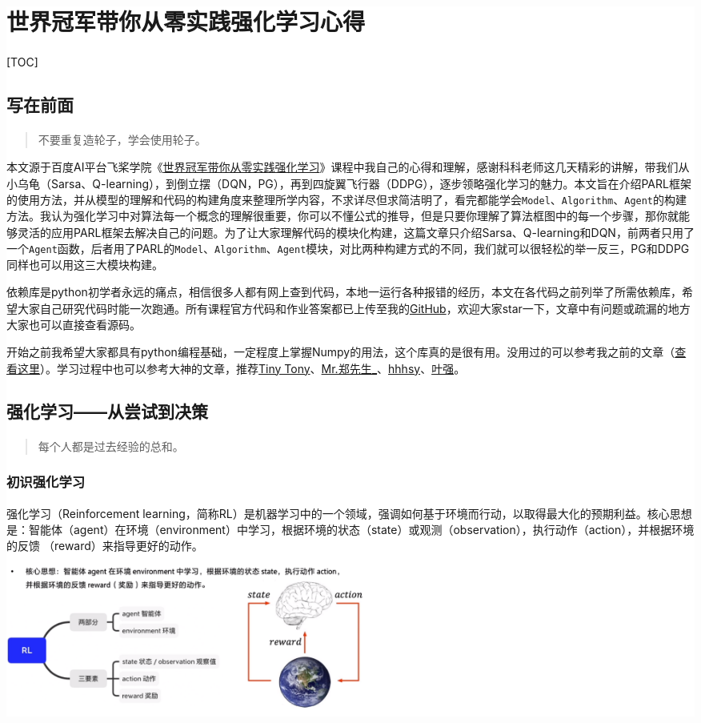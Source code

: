 # 世界冠军带你从零实践强化学习心得

[TOC]


## 写在前面

> 不要重复造轮子，学会使用轮子。

本文源于百度AI平台飞桨学院《[世界冠军带你从零实践强化学习](https://aistudio.baidu.com/aistudio/education/group/info/1335)》课程中我自己的心得和理解，感谢科科老师这几天精彩的讲解，带我们从小乌龟（Sarsa、Q-learning），到倒立摆（DQN，PG），再到四旋翼飞行器（DDPG），逐步领略强化学习的魅力。本文旨在介绍PARL框架的使用方法，并从模型的理解和代码的构建角度来整理所学内容，不求详尽但求简洁明了，看完都能学会`Model`、`Algorithm`、`Agent`的构建方法。我认为强化学习中对算法每一个概念的理解很重要，你可以不懂公式的推导，但是只要你理解了算法框图中的每一个步骤，那你就能够灵活的应用PARL框架去解决自己的问题。为了让大家理解代码的模块化构建，这篇文章只介绍Sarsa、Q-learning和DQN，前两者只用了一个`Agent`函数，后者用了PARL的`Model`、`Algorithm`、`Agent`模块，对比两种构建方式的不同，我们就可以很轻松的举一反三，PG和DDPG同样也可以用这三大模块构建。

依赖库是python初学者永远的痛点，相信很多人都有网上查到代码，本地一运行各种报错的经历，本文在各代码之前列举了所需依赖库，希望大家自己研究代码时能一次跑通。所有课程官方代码和作业答案都已上传至我的[GitHub](https://github.com/star2dust/parl-notes)，欢迎大家star一下，文章中有问题或疏漏的地方大家也可以直接查看源码。

开始之前我希望大家都具有python编程基础，一定程度上掌握Numpy的用法，这个库真的是很有用。没用过的可以参考我之前的文章（[查看这里](https://star2dust.github.io/numpy-notes/)）。学习过程中也可以参考大神的文章，推荐[Tiny Tony](https://www.zhihu.com/people/tiny-tony-5/posts)、[Mr.郑先生_](https://blog.csdn.net/zbp_12138/article/details/106800911)、[hhhsy](https://www.zhihu.com/people/hhhsy-9/posts)、[叶强](https://www.zhihu.com/people/qqiang00/posts)。

## 强化学习——从尝试到决策

> 每个人都是过去经验的总和。

### 初识强化学习

强化学习（Reinforcement learning，简称RL）是机器学习中的一个领域，强调如何基于环境而行动，以取得最大化的预期利益。核心思想是：智能体（agent）在环境（environment）中学习，根据环境的状态（state）或观测（observation），执行动作（action），并根据环境的反馈 （reward）来指导更好的动作。

<img src="figures/rl_basic.png" alt="强化学习核心思想" width="450"/>

